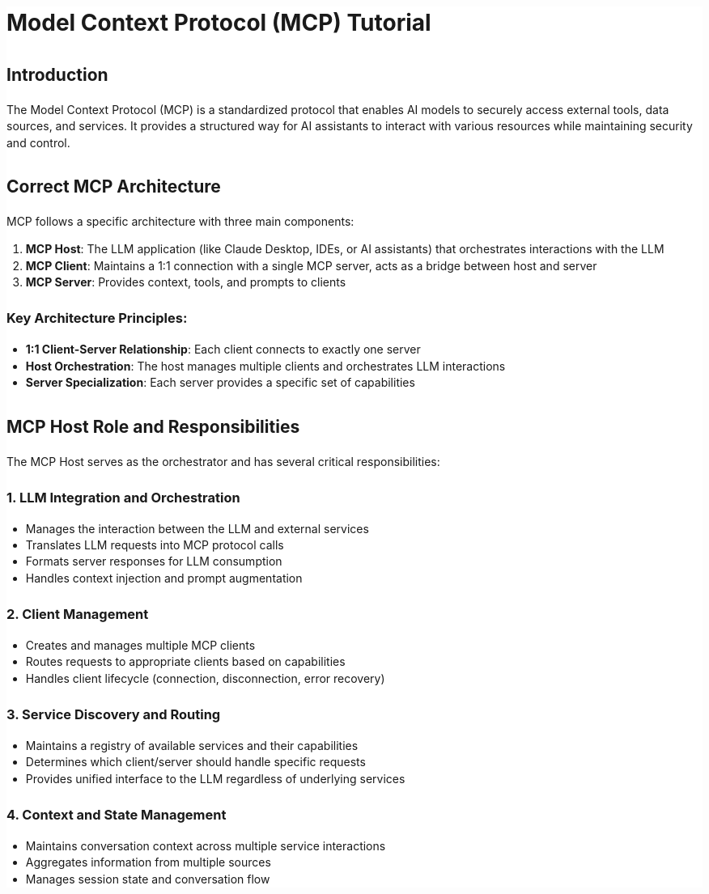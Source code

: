 # Model Context Protocol (MCP) Tutorial

## Introduction

The Model Context Protocol (MCP) is a standardized protocol that enables AI models to securely access external tools, data sources, and services. It provides a structured way for AI assistants to interact with various resources while maintaining security and control.

## Correct MCP Architecture

MCP follows a specific architecture with three main components:

1. **MCP Host**: The LLM application (like Claude Desktop, IDEs, or AI assistants) that orchestrates interactions with the LLM
2. **MCP Client**: Maintains a 1:1 connection with a single MCP server, acts as a bridge between host and server
3. **MCP Server**: Provides context, tools, and prompts to clients

### Key Architecture Principles:
- **1:1 Client-Server Relationship**: Each client connects to exactly one server
- **Host Orchestration**: The host manages multiple clients and orchestrates LLM interactions
- **Server Specialization**: Each server provides a specific set of capabilities

## MCP Host Role and Responsibilities

The MCP Host serves as the orchestrator and has several critical responsibilities:

### 1. **LLM Integration and Orchestration**
- Manages the interaction between the LLM and external services
- Translates LLM requests into MCP protocol calls
- Formats server responses for LLM consumption
- Handles context injection and prompt augmentation

### 2. **Client Management**
- Creates and manages multiple MCP clients
- Routes requests to appropriate clients based on capabilities
- Handles client lifecycle (connection, disconnection, error recovery)

### 3. **Service Discovery and Routing**
- Maintains a registry of available services and their capabilities
- Determines which client/server should handle specific requests
- Provides unified interface to the LLM regardless of underlying services

### 4. **Context and State Management**
- Maintains conversation context across multiple service interactions
- Aggregates information from multiple sources
- Manages session state and conversation flow
